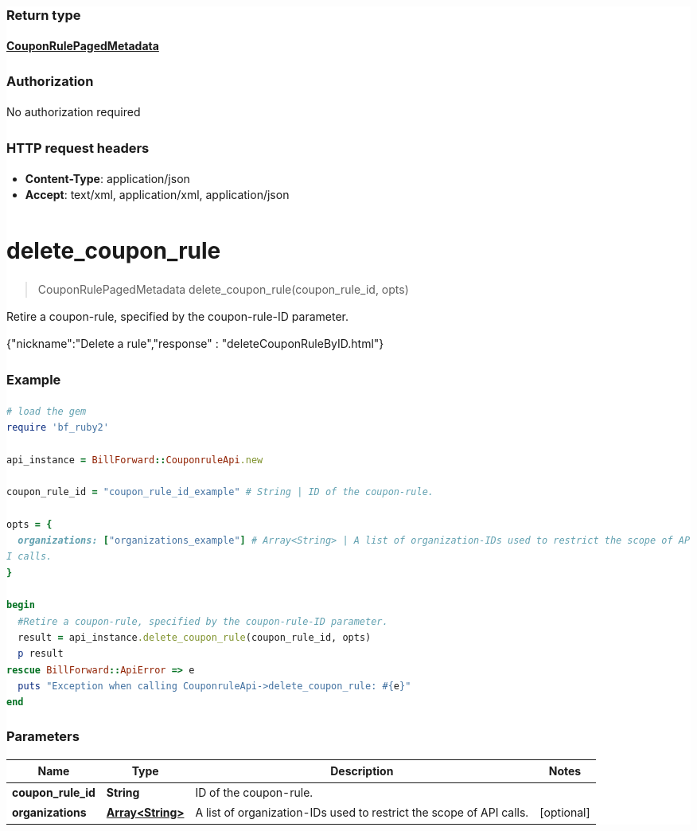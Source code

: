 ### Return type

[**CouponRulePagedMetadata**](CouponRulePagedMetadata.md)

### Authorization

No authorization required

### HTTP request headers

 - **Content-Type**: application/json
 - **Accept**: text/xml, application/xml, application/json



# **delete_coupon_rule**
> CouponRulePagedMetadata delete_coupon_rule(coupon_rule_id, opts)

Retire a coupon-rule, specified by the coupon-rule-ID parameter.

{\"nickname\":\"Delete a rule\",\"response\" : \"deleteCouponRuleByID.html\"}

### Example
```ruby
# load the gem
require 'bf_ruby2'

api_instance = BillForward::CouponruleApi.new

coupon_rule_id = "coupon_rule_id_example" # String | ID of the coupon-rule.

opts = { 
  organizations: ["organizations_example"] # Array<String> | A list of organization-IDs used to restrict the scope of API calls.
}

begin
  #Retire a coupon-rule, specified by the coupon-rule-ID parameter.
  result = api_instance.delete_coupon_rule(coupon_rule_id, opts)
  p result
rescue BillForward::ApiError => e
  puts "Exception when calling CouponruleApi->delete_coupon_rule: #{e}"
end
```

### Parameters

Name | Type | Description  | Notes
------------- | ------------- | ------------- | -------------
 **coupon_rule_id** | **String**| ID of the coupon-rule. | 
 **organizations** | [**Array&lt;String&gt;**](String.md)| A list of organization-IDs used to restrict the scope of API calls. | [optional] 
